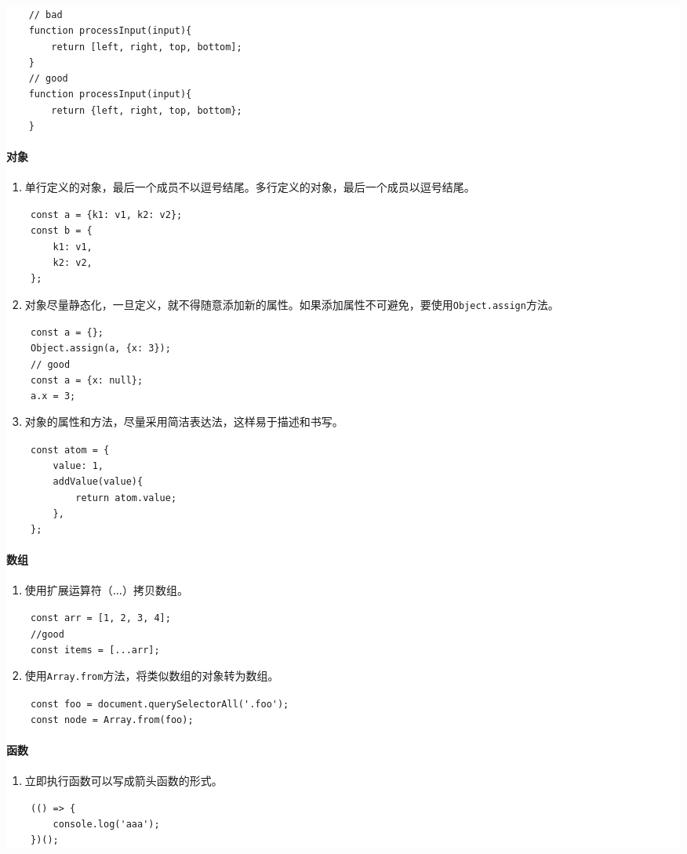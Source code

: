 		// bad
		function processInput(input){
			return [left, right, top, bottom];
		}
		// good
		function processInput(input){
			return {left, right, top, bottom};
		}


#### 对象

1. 单行定义的对象，最后一个成员不以逗号结尾。多行定义的对象，最后一个成员以逗号结尾。
		
		const a = {k1: v1, k2: v2};
		const b = {
			k1: v1,
			k2: v2,
		};

2. 对象尽量静态化，一旦定义，就不得随意添加新的属性。如果添加属性不可避免，要使用`Object.assign`方法。

		const a = {};
		Object.assign(a, {x: 3});
		// good
		const a = {x: null};
		a.x = 3;

3. 对象的属性和方法，尽量采用简洁表达法，这样易于描述和书写。
	
		const atom = {
			value: 1,
			addValue(value){
				return atom.value;
			},
		};


#### 数组 

1. 使用扩展运算符（...）拷贝数组。

		const arr = [1, 2, 3, 4];
		//good
		const items = [...arr];

2. 使用`Array.from`方法，将类似数组的对象转为数组。

		const foo = document.querySelectorAll('.foo');
		const node = Array.from(foo);


#### 函数

1. 立即执行函数可以写成箭头函数的形式。

		(() => {
			console.log('aaa');
		})();
	